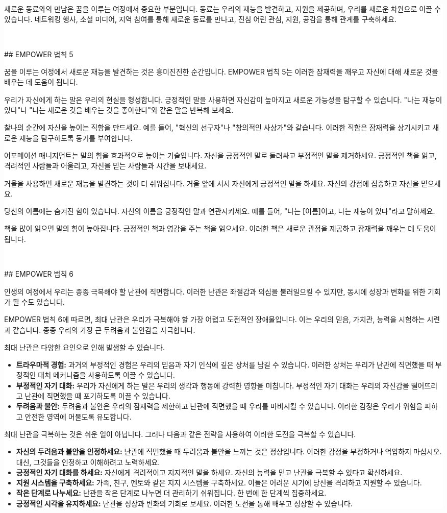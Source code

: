 

새로운 동료와의 만남은 꿈을 이루는 여정에서 중요한 부분입니다. 동료는 우리의 재능을 발견하고, 지원을 제공하며, 우리를 새로운 차원으로 이끌 수 있습니다. 네트워킹 행사, 소셜 미디어, 지역 참여를 통해 새로운 동료를 만나고, 진심 어린 관심, 지원, 공감을 통해 관계를 구축하세요.

<p>&nbsp;</p>
## EMPOWER 법칙 5



꿈을 이루는 여정에서 새로운 재능을 발견하는 것은 흥미진진한 순간입니다. EMPOWER 법칙 5는 이러한 잠재력을 깨우고 자신에 대해 새로운 것을 배우는 데 도움이 됩니다.



우리가 자신에게 하는 말은 우리의 현실을 형성합니다. 긍정적인 말을 사용하면 자신감이 높아지고 새로운 가능성을 탐구할 수 있습니다. "나는 재능이 있다"나 "나는 새로운 것을 배우는 것을 좋아한다"와 같은 말을 반복해 보세요.



찰나의 순간에 자신을 높이는 직함을 만드세요. 예를 들어, "혁신의 선구자"나 "창의적인 사상가"와 같습니다. 이러한 직함은 잠재력을 상기시키고 새로운 재능을 탐구하도록 동기를 부여합니다.



어포메이션 매니지먼트는 말의 힘을 효과적으로 높이는 기술입니다. 자신을 긍정적인 말로 둘러싸고 부정적인 말을 제거하세요. 긍정적인 책을 읽고, 격려적인 사람들과 어울리고, 자신을 믿는 사람들과 시간을 보내세요.



거울을 사용하면 새로운 재능을 발견하는 것이 더 쉬워집니다. 거울 앞에 서서 자신에게 긍정적인 말을 하세요. 자신의 강점에 집중하고 자신을 믿으세요.



당신의 이름에는 숨겨진 힘이 있습니다. 자신의 이름을 긍정적인 말과 연관시키세요. 예를 들어, "나는 [이름]이고, 나는 재능이 있다"라고 말하세요.



책을 많이 읽으면 말의 힘이 높아집니다. 긍정적인 책과 영감을 주는 책을 읽으세요. 이러한 책은 새로운 관점을 제공하고 잠재력을 깨우는 데 도움이 됩니다.

<p>&nbsp;</p>
## EMPOWER 법칙 6

인생의 여정에서 우리는 종종 극복해야 할 난관에 직면합니다. 이러한 난관은 좌절감과 의심을 불러일으킬 수 있지만, 동시에 성장과 변화를 위한 기회가 될 수도 있습니다.



EMPOWER 법칙 6에 따르면, 최대 난관은 우리가 극복해야 할 가장 어렵고 도전적인 장애물입니다. 이는 우리의 믿음, 가치관, 능력을 시험하는 시련과 같습니다. 종종 우리의 가장 큰 두려움과 불안감을 자극합니다.



최대 난관은 다양한 요인으로 인해 발생할 수 있습니다.

* **트라우마적 경험:** 과거의 부정적인 경험은 우리의 믿음과 자기 인식에 깊은 상처를 남길 수 있습니다. 이러한 상처는 우리가 난관에 직면했을 때 부정적인 대처 메커니즘을 사용하도록 이끌 수 있습니다.
* **부정적인 자기 대화:** 우리가 자신에게 하는 말은 우리의 생각과 행동에 강력한 영향을 미칩니다. 부정적인 자기 대화는 우리의 자신감을 떨어뜨리고 난관에 직면했을 때 포기하도록 이끌 수 있습니다.
* **두려움과 불안:** 두려움과 불안은 우리의 잠재력을 제한하고 난관에 직면했을 때 우리를 마비시킬 수 있습니다. 이러한 감정은 우리가 위험을 피하고 안전한 영역에 머물도록 유도합니다.



최대 난관을 극복하는 것은 쉬운 일이 아닙니다. 그러나 다음과 같은 전략을 사용하여 이러한 도전을 극복할 수 있습니다.

* **자신의 두려움과 불안을 인정하세요:** 난관에 직면했을 때 두려움과 불안을 느끼는 것은 정상입니다. 이러한 감정을 부정하거나 억압하지 마십시오. 대신, 그것들을 인정하고 이해하려고 노력하세요.
* **긍정적인 자기 대화를 하세요:** 자신에게 격려적이고 지지적인 말을 하세요. 자신의 능력을 믿고 난관을 극복할 수 있다고 확신하세요.
* **지원 시스템을 구축하세요:** 가족, 친구, 멘토와 같은 지지 시스템을 구축하세요. 이들은 어려운 시기에 당신을 격려하고 지원할 수 있습니다.
* **작은 단계로 나누세요:** 난관을 작은 단계로 나누면 더 관리하기 쉬워집니다. 한 번에 한 단계씩 집중하세요.
* **긍정적인 시각을 유지하세요:** 난관을 성장과 변화의 기회로 보세요. 이러한 도전을 통해 배우고 성장할 수 있습니다.
